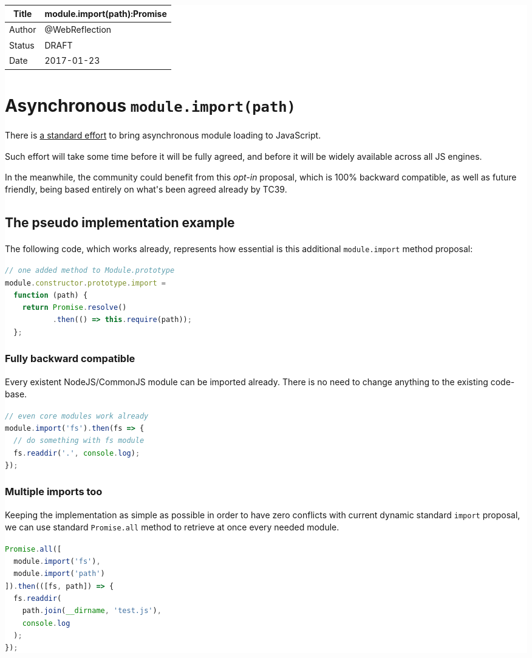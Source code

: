 | Title  | module.import(path):Promise |
|--------|-----------------------------|
| Author | @WebReflection              |
| Status | DRAFT                       |
| Date   | 2017-01-23                  |

# Asynchronous `module.import(path)`
There is [a standard effort](https://github.com/tc39/proposal-dynamic-import)
to bring asynchronous module loading to JavaScript.

Such effort will take some time before it will be fully agreed,
and before it will be widely available across all JS engines.

In the meanwhile, the community could benefit from this _opt-in_
proposal, which is 100% backward compatible, as well as future friendly,
being based entirely on what's been agreed already by TC39.

## The pseudo implementation example
The following code, which works already,
represents how essential is this additional
`module.import` method proposal:
```js
// one added method to Module.prototype
module.constructor.prototype.import =
  function (path) {
    return Promise.resolve()
           .then(() => this.require(path));
  };
```

### Fully backward compatible
Every existent NodeJS/CommonJS module can be imported already.
There is no need to change anything to the existing code-base.
```js
// even core modules work already
module.import('fs').then(fs => {
  // do something with fs module
  fs.readdir('.', console.log);
});
```

### Multiple imports too
Keeping the implementation as simple as possible in order
to have zero conflicts with current dynamic
standard `import` proposal, we can use standard
`Promise.all` method to retrieve at once every needed module.
```js
Promise.all([
  module.import('fs'),
  module.import('path')
]).then(([fs, path]) => {
  fs.readdir(
    path.join(__dirname, 'test.js'),
    console.log
  );
});
```
